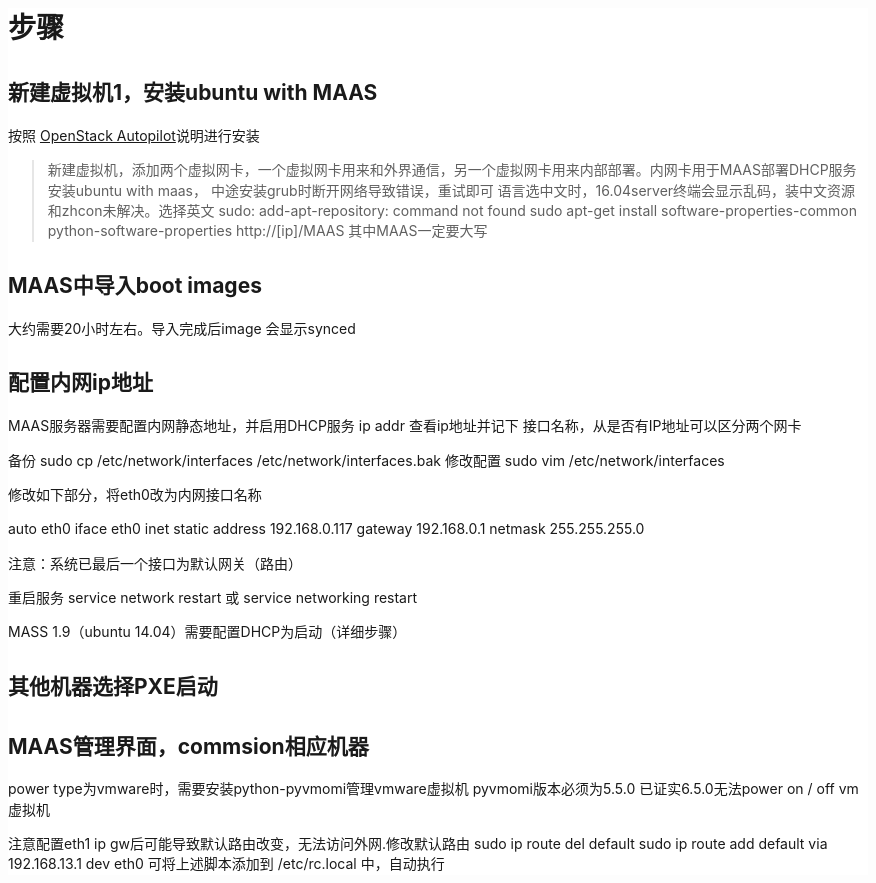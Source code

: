 # 步骤
## 新建虚拟机1，安装ubuntu with MAAS
按照 [OpenStack Autopilot](http://https://www.ubuntu.com/download/cloud)说明进行安装
> 新建虚拟机，添加两个虚拟网卡，一个虚拟网卡用来和外界通信，另一个虚拟网卡用来内部部署。内网卡用于MAAS部署DHCP服务
> 安装ubuntu with maas， 中途安装grub时断开网络导致错误，重试即可
> 语言选中文时，16.04server终端会显示乱码，装中文资源和zhcon未解决。选择英文
> sudo: add-apt-repository: command not found
sudo apt-get install software-properties-common python-software-properties
> http://[ip]/MAAS 其中MAAS一定要大写

## MAAS中导入boot images
大约需要20小时左右。导入完成后image 会显示synced

## 配置内网ip地址
MAAS服务器需要配置内网静态地址，并启用DHCP服务
ip addr 查看ip地址并记下 接口名称，从是否有IP地址可以区分两个网卡

备份
sudo cp /etc/network/interfaces /etc/network/interfaces.bak
修改配置
sudo vim /etc/network/interfaces

修改如下部分，将eth0改为内网接口名称

auto eth0
iface eth0 inet static
address 192.168.0.117
gateway 192.168.0.1
netmask 255.255.255.0

注意：系统已最后一个接口为默认网关（路由）

重启服务
service network restart
或
service networking restart

MASS 1.9（ubuntu 14.04）需要配置DHCP为启动（详细步骤）

## 其他机器选择PXE启动
## MAAS管理界面，commsion相应机器
power type为vmware时，需要安装python-pyvmomi管理vmware虚拟机
pyvmomi版本必须为5.5.0
已证实6.5.0无法power on / off vm虚拟机




注意配置eth1 ip gw后可能导致默认路由改变，无法访问外网.修改默认路由
sudo ip route del default
sudo ip route add default via 192.168.13.1 dev eth0
可将上述脚本添加到
/etc/rc.local
中，自动执行
